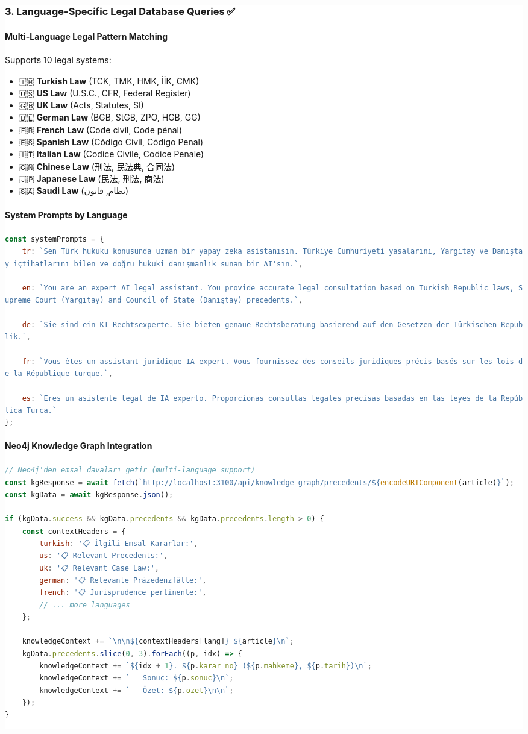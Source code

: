 
### 3. Language-Specific Legal Database Queries ✅

#### Multi-Language Legal Pattern Matching

Supports 10 legal systems:
- 🇹🇷 **Turkish Law** (TCK, TMK, HMK, İİK, CMK)
- 🇺🇸 **US Law** (U.S.C., CFR, Federal Register)
- 🇬🇧 **UK Law** (Acts, Statutes, SI)
- 🇩🇪 **German Law** (BGB, StGB, ZPO, HGB, GG)
- 🇫🇷 **French Law** (Code civil, Code pénal)
- 🇪🇸 **Spanish Law** (Código Civil, Código Penal)
- 🇮🇹 **Italian Law** (Codice Civile, Codice Penale)
- 🇨🇳 **Chinese Law** (刑法, 民法典, 合同法)
- 🇯🇵 **Japanese Law** (民法, 刑法, 商法)
- 🇸🇦 **Saudi Law** (نظام, قانون)

#### System Prompts by Language

```javascript
const systemPrompts = {
    tr: `Sen Türk hukuku konusunda uzman bir yapay zeka asistanısın. Türkiye Cumhuriyeti yasalarını, Yargıtay ve Danıştay içtihatlarını bilen ve doğru hukuki danışmanlık sunan bir AI'sın.`,

    en: `You are an expert AI legal assistant. You provide accurate legal consultation based on Turkish Republic laws, Supreme Court (Yargıtay) and Council of State (Danıştay) precedents.`,

    de: `Sie sind ein KI-Rechtsexperte. Sie bieten genaue Rechtsberatung basierend auf den Gesetzen der Türkischen Republik.`,

    fr: `Vous êtes un assistant juridique IA expert. Vous fournissez des conseils juridiques précis basés sur les lois de la République turque.`,

    es: `Eres un asistente legal de IA experto. Proporcionas consultas legales precisas basadas en las leyes de la República Turca.`
};
```

#### Neo4j Knowledge Graph Integration

```javascript
// Neo4j'den emsal davaları getir (multi-language support)
const kgResponse = await fetch(`http://localhost:3100/api/knowledge-graph/precedents/${encodeURIComponent(article)}`);
const kgData = await kgResponse.json();

if (kgData.success && kgData.precedents && kgData.precedents.length > 0) {
    const contextHeaders = {
        turkish: '📋 İlgili Emsal Kararlar:',
        us: '📋 Relevant Precedents:',
        uk: '📋 Relevant Case Law:',
        german: '📋 Relevante Präzedenzfälle:',
        french: '📋 Jurisprudence pertinente:',
        // ... more languages
    };

    knowledgeContext += `\n\n${contextHeaders[lang]} ${article}\n`;
    kgData.precedents.slice(0, 3).forEach((p, idx) => {
        knowledgeContext += `${idx + 1}. ${p.karar_no} (${p.mahkeme}, ${p.tarih})\n`;
        knowledgeContext += `   Sonuç: ${p.sonuc}\n`;
        knowledgeContext += `   Özet: ${p.ozet}\n\n`;
    });
}
```

---